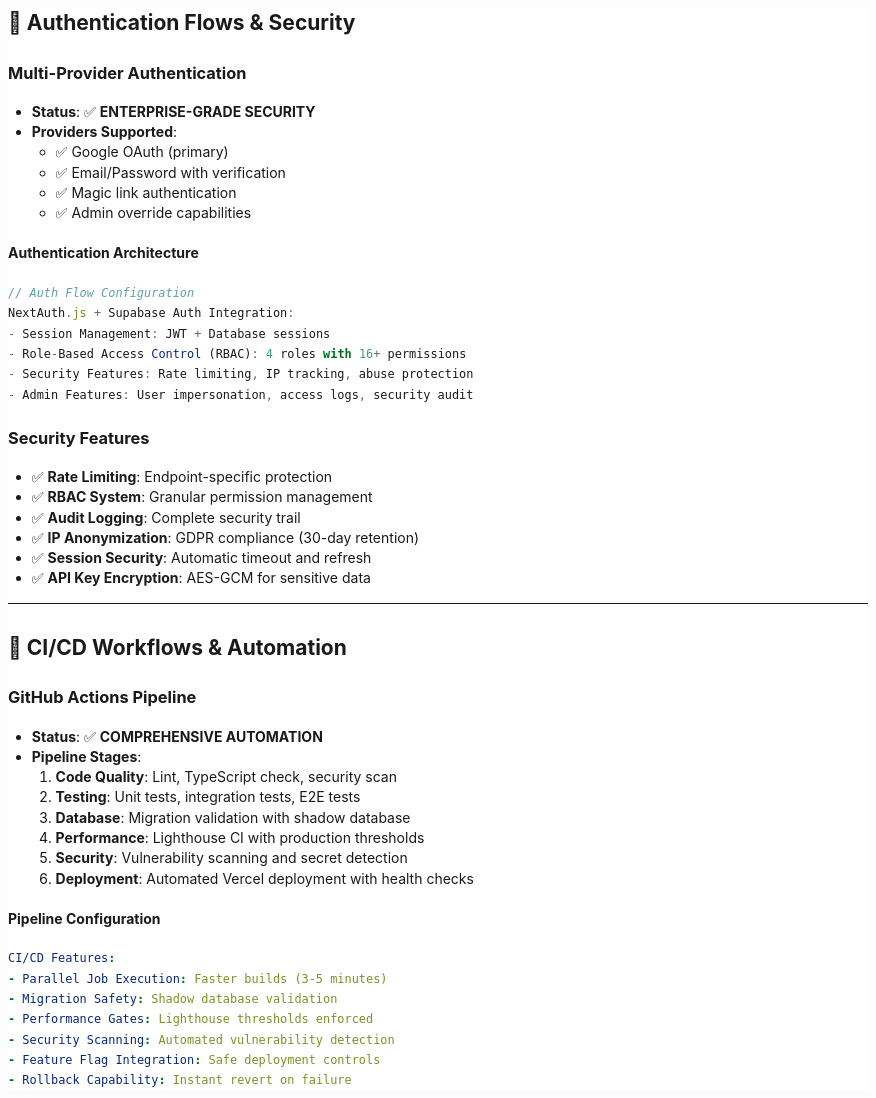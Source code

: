 
## 🔐 Authentication Flows & Security

### Multi-Provider Authentication
- **Status**: ✅ **ENTERPRISE-GRADE SECURITY**
- **Providers Supported**:
  - ✅ Google OAuth (primary)
  - ✅ Email/Password with verification
  - ✅ Magic link authentication
  - ✅ Admin override capabilities

#### Authentication Architecture
```typescript
// Auth Flow Configuration
NextAuth.js + Supabase Auth Integration:
- Session Management: JWT + Database sessions
- Role-Based Access Control (RBAC): 4 roles with 16+ permissions
- Security Features: Rate limiting, IP tracking, abuse protection
- Admin Features: User impersonation, access logs, security audit
```

### Security Features
- ✅ **Rate Limiting**: Endpoint-specific protection
- ✅ **RBAC System**: Granular permission management
- ✅ **Audit Logging**: Complete security trail
- ✅ **IP Anonymization**: GDPR compliance (30-day retention)
- ✅ **Session Security**: Automatic timeout and refresh
- ✅ **API Key Encryption**: AES-GCM for sensitive data

---

## 🔄 CI/CD Workflows & Automation

### GitHub Actions Pipeline
- **Status**: ✅ **COMPREHENSIVE AUTOMATION**
- **Pipeline Stages**:
  1. **Code Quality**: Lint, TypeScript check, security scan
  2. **Testing**: Unit tests, integration tests, E2E tests
  3. **Database**: Migration validation with shadow database
  4. **Performance**: Lighthouse CI with production thresholds
  5. **Security**: Vulnerability scanning and secret detection
  6. **Deployment**: Automated Vercel deployment with health checks

#### Pipeline Configuration
```yaml
CI/CD Features:
- Parallel Job Execution: Faster builds (3-5 minutes)
- Migration Safety: Shadow database validation
- Performance Gates: Lighthouse thresholds enforced
- Security Scanning: Automated vulnerability detection
- Feature Flag Integration: Safe deployment controls
- Rollback Capability: Instant revert on failure
```
